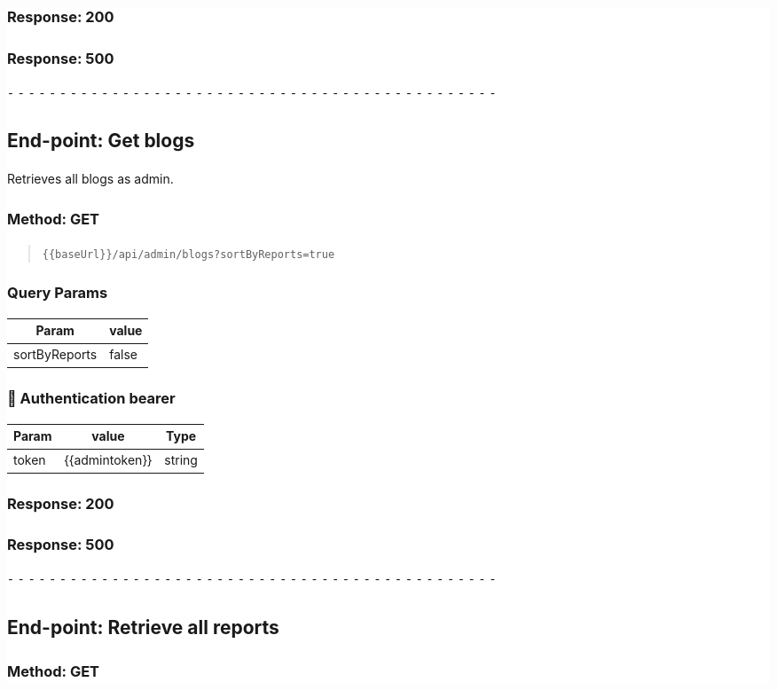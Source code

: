### Response: 200

```json

```

### Response: 500

```json

```

⁃ ⁃ ⁃ ⁃ ⁃ ⁃ ⁃ ⁃ ⁃ ⁃ ⁃ ⁃ ⁃ ⁃ ⁃ ⁃ ⁃ ⁃ ⁃ ⁃ ⁃ ⁃ ⁃ ⁃ ⁃ ⁃ ⁃ ⁃ ⁃ ⁃ ⁃ ⁃ ⁃ ⁃ ⁃ ⁃ ⁃ ⁃ ⁃ ⁃ ⁃ ⁃ ⁃ ⁃ ⁃ ⁃ ⁃

## End-point: Get blogs

Retrieves all blogs as admin.

### Method: GET

> ```
> {{baseUrl}}/api/admin/blogs?sortByReports=true
> ```

### Query Params

| Param         | value |
| ------------- | ----- |
| sortByReports | false |

### 🔑 Authentication bearer

| Param | value          | Type   |
| ----- | -------------- | ------ |
| token | {{admintoken}} | string |

### Response: 200

```json

```

### Response: 500

```json

```

⁃ ⁃ ⁃ ⁃ ⁃ ⁃ ⁃ ⁃ ⁃ ⁃ ⁃ ⁃ ⁃ ⁃ ⁃ ⁃ ⁃ ⁃ ⁃ ⁃ ⁃ ⁃ ⁃ ⁃ ⁃ ⁃ ⁃ ⁃ ⁃ ⁃ ⁃ ⁃ ⁃ ⁃ ⁃ ⁃ ⁃ ⁃ ⁃ ⁃ ⁃ ⁃ ⁃ ⁃ ⁃ ⁃ ⁃

## End-point: Retrieve all reports

### Method: GET
